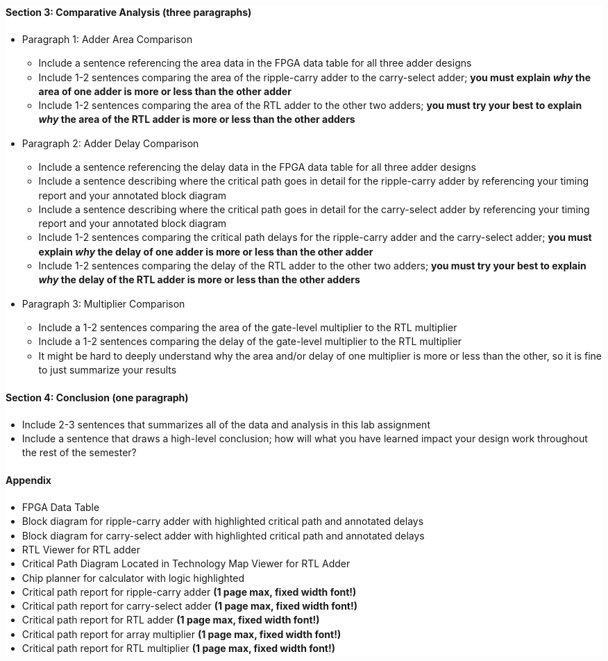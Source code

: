#### Section 3: Comparative Analysis (three paragraphs)

 - Paragraph 1: Adder Area Comparison
    + Include a sentence referencing the area data in the FPGA data
       table for all three adder designs
    + Include 1-2 sentences comparing the area of the ripple-carry adder
       to the carry-select adder; **you must explain _why_ the area of one
       adder is more or less than the other adder**
    + Include 1-2 sentences comparing the area of the RTL adder to the
       other two adders; **you must try your best to explain _why_ the area
       of the RTL adder is more or less than the other adders**

 - Paragraph 2: Adder Delay Comparison
    + Include a sentence referencing the delay data in the FPGA data
       table for all three adder designs
    + Include a sentence describing where the critical path goes in
       detail for the ripple-carry adder by referencing your timing
       report and your annotated block diagram
    + Include a sentence describing where the critical path goes in
       detail for the carry-select adder by referencing your timing
       report and your annotated block diagram
    + Include 1-2 sentences comparing the critical path delays for the
       ripple-carry adder and the carry-select adder; **you must explain
       _why_ the delay of one adder is more or less than the other
       adder**
    + Include 1-2 sentences comparing the delay of the RTL adder to the
       other two adders; **you must try your best to explain _why_ the
       delay of the RTL adder is more or less than the other adders**

 - Paragraph 3: Multiplier Comparison
    + Include a 1-2 sentences comparing the area of the gate-level
       multiplier to the RTL multiplier
    + Include a 1-2 sentences comparing the delay of the gate-level
       multiplier to the RTL multiplier
    + It might be hard to deeply understand why the area and/or delay of
       one multiplier is more or less than the other, so it is fine to
       just summarize your results

#### Section 4: Conclusion (one paragraph)

 - Include 2-3 sentences that summarizes all of the data and analysis
    in this lab assignment
 - Include a sentence that draws a high-level conclusion; how will
    what you have learned impact your design work throughout the rest
    of the semester?

#### Appendix

 - FPGA Data Table
 - Block diagram for ripple-carry adder with highlighted critical path
     and annotated delays
 - Block diagram for carry-select adder with highlighted critical path
     and annotated delays
 - RTL Viewer for RTL adder
 - Critical Path Diagram Located in Technology Map Viewer for RTL Adder
 - Chip planner for calculator with logic highlighted
 - Critical path report for ripple-carry adder **(1 page max, fixed width font!)**
 - Critical path report for carry-select adder **(1 page max, fixed width font!)**
 - Critical path report for RTL adder **(1 page max, fixed width font!)**
 - Critical path report for array multiplier **(1 page max, fixed width font!)**
 - Critical path report for RTL multiplier **(1 page max, fixed width font!)**

